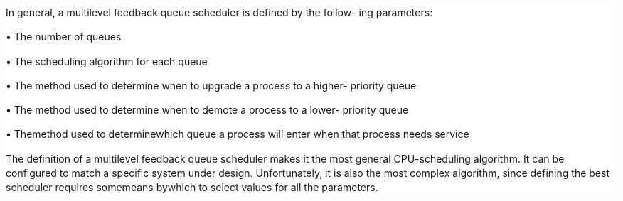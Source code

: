 In general, a multilevel feedback queue scheduler is defined by the follow- ing parameters:

• The number of queues

• The scheduling algorithm for each queue

• The method used to determine when to upgrade a process to a higher- priority queue

• The method used to determine when to demote a process to a lower- priority queue

• Themethod used to determinewhich queue a process will enter when that process needs service

The definition of a multilevel feedback queue scheduler makes it the most general CPU-scheduling algorithm. It can be configured to match a specific system under design. Unfortunately, it is also the most complex algorithm, since defining the best scheduler requires somemeans bywhich to select values for all the parameters.